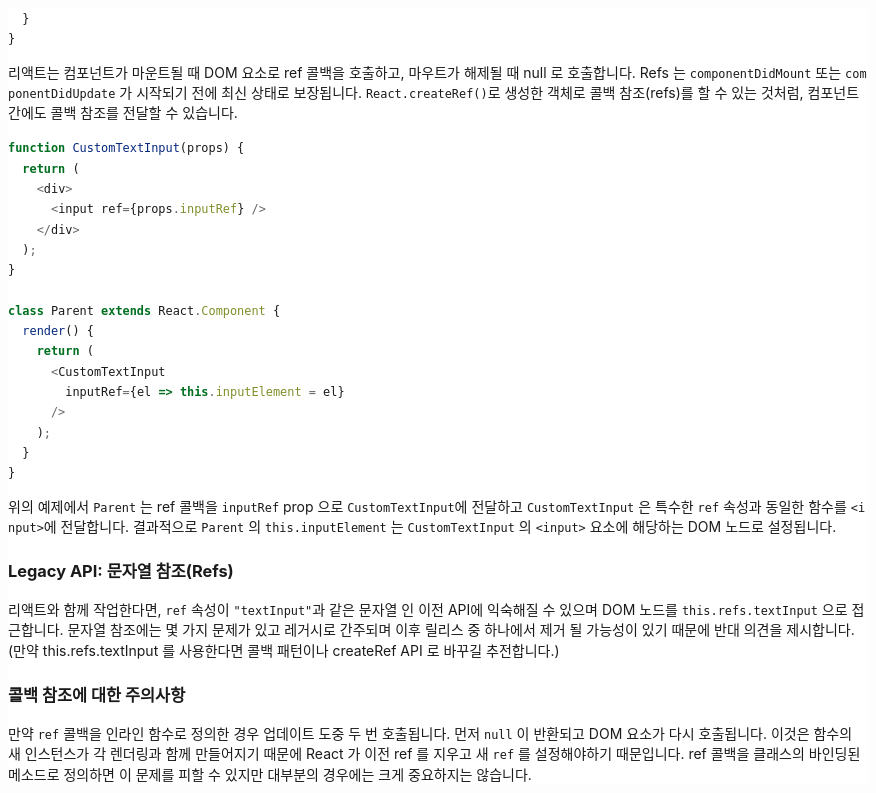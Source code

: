 ```javascript
  }
}
```
리액트는 컴포넌트가 마운트될 때 DOM 요소로 ref 콜백을 호출하고, 마우트가 해제될 때 null 로 호출합니다. Refs 는 `componentDidMount` 또는 `componentDidUpdate` 가 시작되기 전에 최신 상태로 보장됩니다.
`React.createRef()`로 생성한 객체로 콜백 참조(refs)를 할 수 있는 것처럼, 컴포넌트 간에도 콜백 참조를 전달할 수 있습니다.
```javascript
function CustomTextInput(props) {
  return (
    <div>
      <input ref={props.inputRef} />
    </div>
  );
}

class Parent extends React.Component {
  render() {
    return (
      <CustomTextInput
        inputRef={el => this.inputElement = el}
      />
    );
  }
}
```
위의 예제에서 `Parent` 는 ref 콜백을 `inputRef` prop 으로 `CustomTextInput`에 전달하고 `CustomTextInput` 은 특수한 `ref` 속성과 동일한 함수를 `<input>`에 전달합니다. 결과적으로 `Parent` 의 `this.inputElement` 는 `CustomTextInput` 의 `<input>` 요소에 해당하는 DOM 노드로 설정됩니다.

### Legacy API: 문자열 참조(Refs)
리액트와 함께 작업한다면, `ref` 속성이 `"textInput"`과 같은 문자열 인 이전 API에 익숙해질 수 있으며 DOM 노드를 `this.refs.textInput` 으로 접근합니다. 문자열 참조에는 몇 가지 문제가 있고 레거시로 간주되며 이후 릴리스 중 하나에서 제거 될 가능성이 있기 때문에 반대 의견을 제시합니다.
(만약 this.refs.textInput 를 사용한다면 콜백 패턴이나 createRef API 로 바꾸길 추전합니다.)

### 콜백 참조에 대한 주의사항

만약 `ref` 콜백을 인라인 함수로 정의한 경우 업데이트 도중 두 번 호출됩니다. 먼저 `null` 이 반환되고 DOM 요소가 다시 호출됩니다. 이것은 함수의 새 인스턴스가 각 렌더링과 함께 만들어지기 때문에 React 가 이전 ref 를 지우고 새 `ref` 를 설정해야하기 때문입니다. ref 콜백을 클래스의 바인딩된 메소드로 정의하면 이 문제를 피할 수 있지만 대부분의 경우에는 크게 중요하지는 않습니다.
